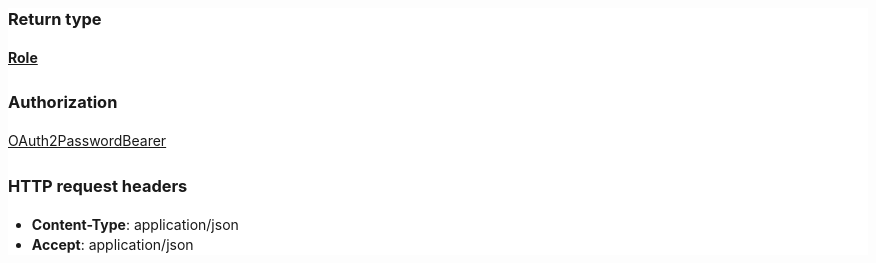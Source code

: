 ### Return type

[**Role**](Role.md)

### Authorization

[OAuth2PasswordBearer](../README.md#OAuth2PasswordBearer)

### HTTP request headers

- **Content-Type**: application/json
- **Accept**: application/json

